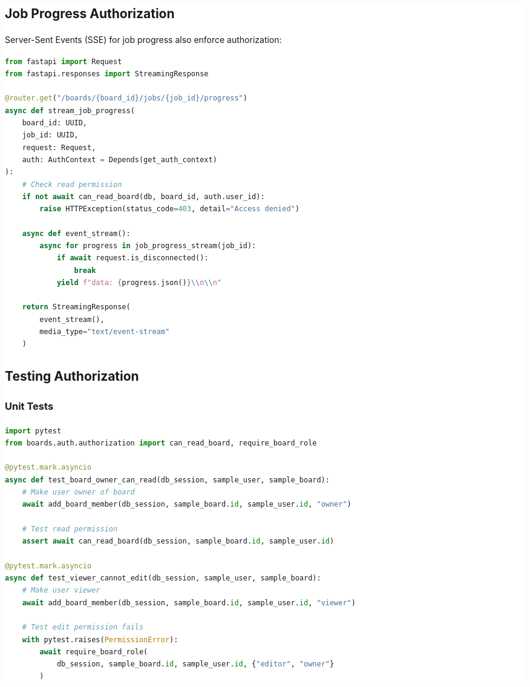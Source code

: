 ## Job Progress Authorization

Server-Sent Events (SSE) for job progress also enforce authorization:

```python
from fastapi import Request
from fastapi.responses import StreamingResponse

@router.get("/boards/{board_id}/jobs/{job_id}/progress")
async def stream_job_progress(
    board_id: UUID,
    job_id: UUID,
    request: Request,
    auth: AuthContext = Depends(get_auth_context)
):
    # Check read permission
    if not await can_read_board(db, board_id, auth.user_id):
        raise HTTPException(status_code=403, detail="Access denied")
    
    async def event_stream():
        async for progress in job_progress_stream(job_id):
            if await request.is_disconnected():
                break
            yield f"data: {progress.json()}\\n\\n"
    
    return StreamingResponse(
        event_stream(), 
        media_type="text/event-stream"
    )
```

## Testing Authorization

### Unit Tests

```python
import pytest
from boards.auth.authorization import can_read_board, require_board_role

@pytest.mark.asyncio
async def test_board_owner_can_read(db_session, sample_user, sample_board):
    # Make user owner of board
    await add_board_member(db_session, sample_board.id, sample_user.id, "owner")
    
    # Test read permission
    assert await can_read_board(db_session, sample_board.id, sample_user.id)

@pytest.mark.asyncio  
async def test_viewer_cannot_edit(db_session, sample_user, sample_board):
    # Make user viewer
    await add_board_member(db_session, sample_board.id, sample_user.id, "viewer")
    
    # Test edit permission fails
    with pytest.raises(PermissionError):
        await require_board_role(
            db_session, sample_board.id, sample_user.id, {"editor", "owner"}
        )
```
